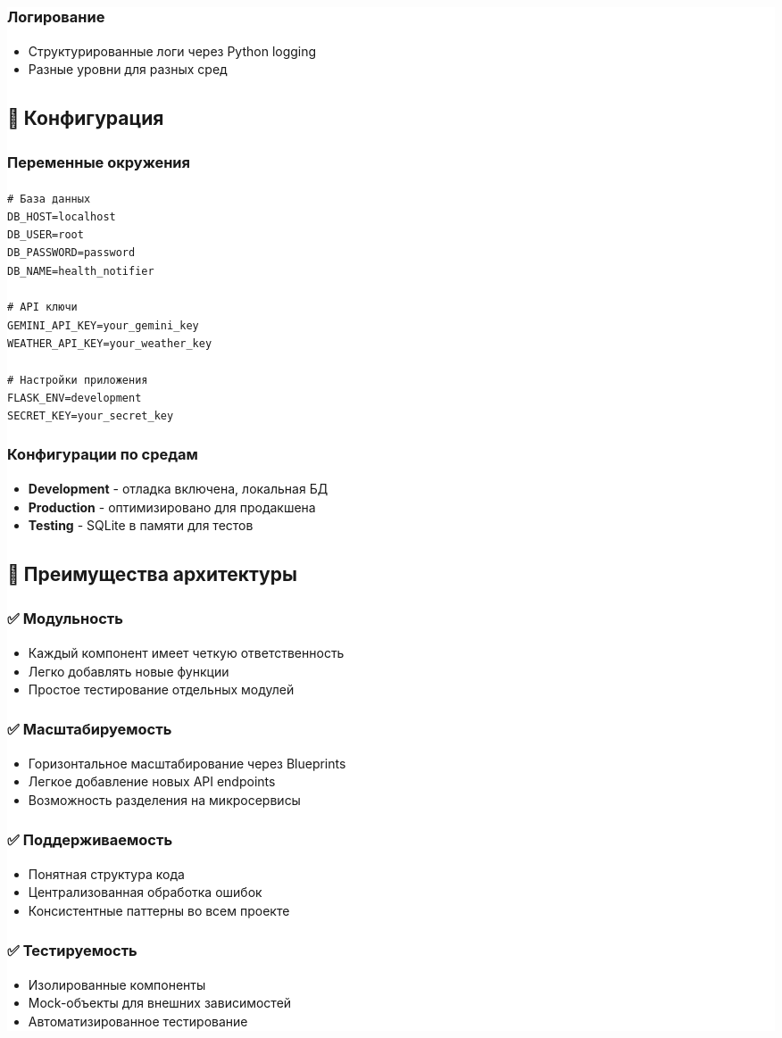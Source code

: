 ### Логирование
- Структурированные логи через Python logging
- Разные уровни для разных сред

## 🔧 Конфигурация

### Переменные окружения
```env
# База данных
DB_HOST=localhost
DB_USER=root
DB_PASSWORD=password
DB_NAME=health_notifier

# API ключи
GEMINI_API_KEY=your_gemini_key
WEATHER_API_KEY=your_weather_key

# Настройки приложения
FLASK_ENV=development
SECRET_KEY=your_secret_key
```

### Конфигурации по средам
- **Development** - отладка включена, локальная БД
- **Production** - оптимизировано для продакшена
- **Testing** - SQLite в памяти для тестов

## 🎯 Преимущества архитектуры

### ✅ **Модульность**
- Каждый компонент имеет четкую ответственность
- Легко добавлять новые функции
- Простое тестирование отдельных модулей

### ✅ **Масштабируемость**
- Горизонтальное масштабирование через Blueprints
- Легкое добавление новых API endpoints
- Возможность разделения на микросервисы

### ✅ **Поддерживаемость**
- Понятная структура кода
- Централизованная обработка ошибок
- Консистентные паттерны во всем проекте

### ✅ **Тестируемость**
- Изолированные компоненты
- Mock-объекты для внешних зависимостей
- Автоматизированное тестирование
